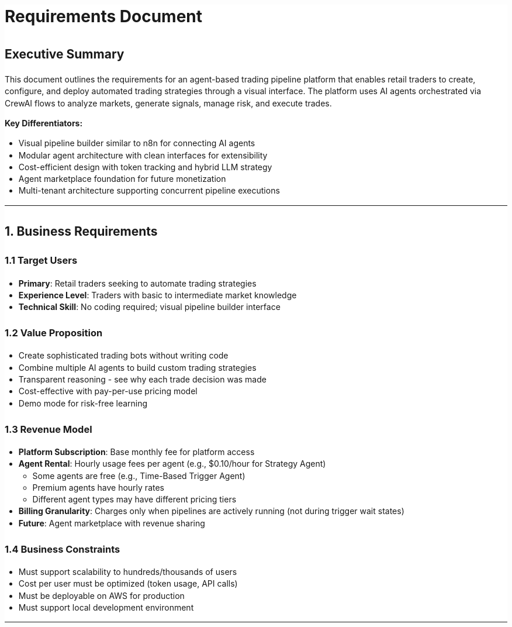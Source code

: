 # Requirements Document

## Executive Summary

This document outlines the requirements for an agent-based trading pipeline platform that enables retail traders to create, configure, and deploy automated trading strategies through a visual interface. The platform uses AI agents orchestrated via CrewAI flows to analyze markets, generate signals, manage risk, and execute trades.

**Key Differentiators:**
- Visual pipeline builder similar to n8n for connecting AI agents
- Modular agent architecture with clean interfaces for extensibility
- Cost-efficient design with token tracking and hybrid LLM strategy
- Agent marketplace foundation for future monetization
- Multi-tenant architecture supporting concurrent pipeline executions

---

## 1. Business Requirements

### 1.1 Target Users
- **Primary**: Retail traders seeking to automate trading strategies
- **Experience Level**: Traders with basic to intermediate market knowledge
- **Technical Skill**: No coding required; visual pipeline builder interface

### 1.2 Value Proposition
- Create sophisticated trading bots without writing code
- Combine multiple AI agents to build custom trading strategies
- Transparent reasoning - see why each trade decision was made
- Cost-effective with pay-per-use pricing model
- Demo mode for risk-free learning

### 1.3 Revenue Model
- **Platform Subscription**: Base monthly fee for platform access
- **Agent Rental**: Hourly usage fees per agent (e.g., $0.10/hour for Strategy Agent)
  - Some agents are free (e.g., Time-Based Trigger Agent)
  - Premium agents have hourly rates
  - Different agent types may have different pricing tiers
- **Billing Granularity**: Charges only when pipelines are actively running (not during trigger wait states)
- **Future**: Agent marketplace with revenue sharing

### 1.4 Business Constraints
- Must support scalability to hundreds/thousands of users
- Cost per user must be optimized (token usage, API calls)
- Must be deployable on AWS for production
- Must support local development environment

---
